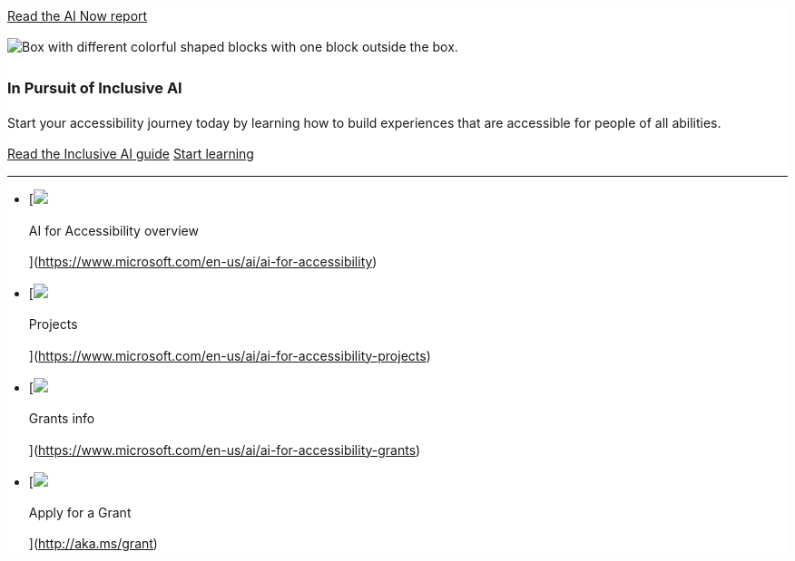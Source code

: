 [Read the AI Now report](https://aka.ms/disabilityaiethics)

![Box with different colorful shaped blocks with one block outside the box.](https://img-prod-cms-rt-microsoft-com.akamaized.net/cms/api/am/imageFileData/RWTVLl?ver=b381&q=90&m=6&h=201&w=358&b=%23FFFFFFFF&l=f&o=t&aim=true)

### In Pursuit of Inclusive AI

Start your accessibility journey today by learning how to build experiences that are accessible for people of all abilities.

[Read the Inclusive AI guide](https://query.prod.cms.rt.microsoft.com/cms/api/am/binary/RWEmS3) [Start learning](https://docs.microsoft.com/en-us/learn/browse/?term=accessibility&terms=accessibility)

* * *

*   [![](https://img-prod-cms-rt-microsoft-com.akamaized.net/cms/api/am/imageFileData/RE4Pon3?ver=ae3b&q=90&m=6&h=64&w=64&b=%23FFFFFFFF&l=f&o=t&aim=true)
    
    AI for Accessibility overview
    
    ](https://www.microsoft.com/en-us/ai/ai-for-accessibility)
*   [![](https://img-prod-cms-rt-microsoft-com.akamaized.net/cms/api/am/imageFileData/RE4PtSu?ver=fae6&q=90&m=6&h=64&w=64&b=%23FFFFFFFF&l=f&o=t&aim=true)
    
    Projects
    
    ](https://www.microsoft.com/en-us/ai/ai-for-accessibility-projects)
*   [![](https://img-prod-cms-rt-microsoft-com.akamaized.net/cms/api/am/imageFileData/RE4PwbR?ver=2eb9&q=90&m=6&h=64&w=64&b=%23FFFFFFFF&l=f&o=t&aim=true)
    
    Grants info
    
    ](https://www.microsoft.com/en-us/ai/ai-for-accessibility-grants)
*   [![](https://img-prod-cms-rt-microsoft-com.akamaized.net/cms/api/am/imageFileData/RE4Pon6?ver=a637&q=90&m=6&h=64&w=64&b=%23FFFFFFFF&l=f&o=t&aim=true)
    
    Apply for a Grant
    
    ](http://aka.ms/grant)

